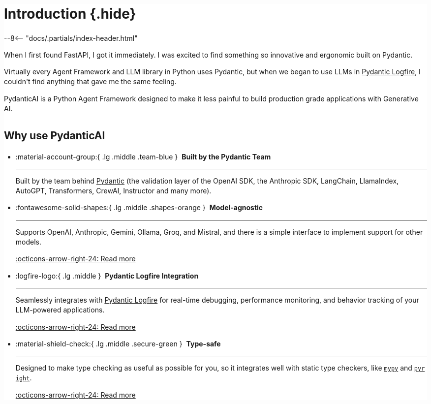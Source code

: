 # Introduction {.hide}

--8<-- "docs/.partials/index-header.html"

When I first found FastAPI, I got it immediately. I was excited to find something so innovative and ergonomic built on Pydantic.

Virtually every Agent Framework and LLM library in Python uses Pydantic, but when we began to use LLMs in [Pydantic Logfire](https://pydantic.dev/logfire), I couldn't find anything that gave me the same feeling.

PydanticAI is a Python Agent Framework designed to make it less painful to build production grade applications with Generative AI.

## Why use PydanticAI

<div class="grid cards" markdown>

-   :material-account-group:{ .lg .middle .team-blue }&nbsp;&nbsp;<strong class="vertical-middle">Built by the Pydantic Team</strong>

    ---

    Built by the team behind [Pydantic](https://docs.pydantic.dev/latest/) (the validation layer of the OpenAI SDK, the Anthropic SDK, LangChain, LlamaIndex, AutoGPT, Transformers, CrewAI, Instructor and many more).

-   :fontawesome-solid-shapes:{ .lg .middle .shapes-orange }&nbsp;&nbsp;<strong class="vertical-middle">Model-agnostic</strong>

    ---

    Supports OpenAI, Anthropic, Gemini, Ollama, Groq, and Mistral, and there is a simple interface to implement support for other models.

    [:octicons-arrow-right-24: Read more](models.md)

-   :logfire-logo:{ .lg .middle }&nbsp;&nbsp;<strong class="vertical-middle">Pydantic Logfire Integration</strong>

    ---

    Seamlessly integrates with [Pydantic Logfire](https://pydantic.dev/logfire) for real-time debugging, performance monitoring, and behavior tracking of your LLM-powered applications.

    [:octicons-arrow-right-24: Read more](logfire.md)

-   :material-shield-check:{ .lg .middle .secure-green }&nbsp;&nbsp;<strong class="vertical-middle">Type-safe</strong>

    ---

    Designed to make type checking as useful as possible for you, so it integrates well with static type checkers, like [`mypy`](https://github.com/python/mypy) and [`pyright`](https://github.com/microsoft/pyright).

    [:octicons-arrow-right-24: Read more](agents.md#static-type-checking)
